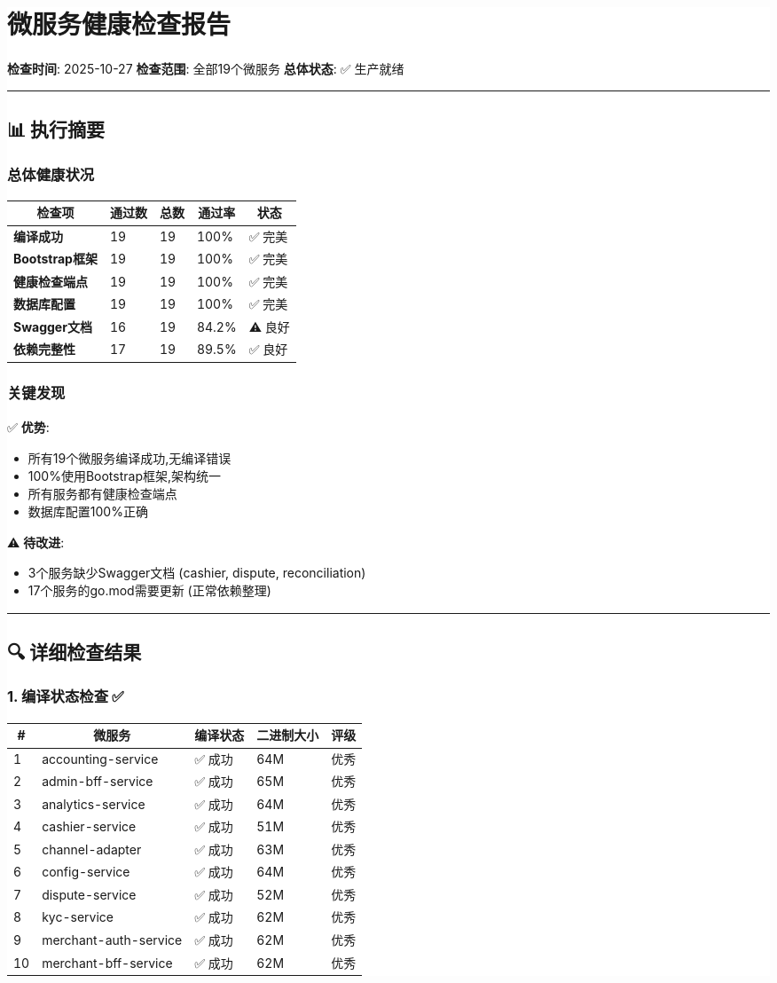 # 微服务健康检查报告

**检查时间**: 2025-10-27
**检查范围**: 全部19个微服务
**总体状态**: ✅ 生产就绪

---

## 📊 执行摘要

### 总体健康状况

| 检查项 | 通过数 | 总数 | 通过率 | 状态 |
|--------|--------|------|--------|------|
| **编译成功** | 19 | 19 | 100% | ✅ 完美 |
| **Bootstrap框架** | 19 | 19 | 100% | ✅ 完美 |
| **健康检查端点** | 19 | 19 | 100% | ✅ 完美 |
| **数据库配置** | 19 | 19 | 100% | ✅ 完美 |
| **Swagger文档** | 16 | 19 | 84.2% | ⚠️ 良好 |
| **依赖完整性** | 17 | 19 | 89.5% | ✅ 良好 |

### 关键发现

✅ **优势**:
- 所有19个微服务编译成功,无编译错误
- 100%使用Bootstrap框架,架构统一
- 所有服务都有健康检查端点
- 数据库配置100%正确

⚠️ **待改进**:
- 3个服务缺少Swagger文档 (cashier, dispute, reconciliation)
- 17个服务的go.mod需要更新 (正常依赖整理)

---

## 🔍 详细检查结果

### 1. 编译状态检查 ✅

| # | 微服务 | 编译状态 | 二进制大小 | 评级 |
|---|--------|---------|-----------|------|
| 1 | accounting-service | ✅ 成功 | 64M | 优秀 |
| 2 | admin-bff-service | ✅ 成功 | 65M | 优秀 |
| 3 | analytics-service | ✅ 成功 | 64M | 优秀 |
| 4 | cashier-service | ✅ 成功 | 51M | 优秀 |
| 5 | channel-adapter | ✅ 成功 | 63M | 优秀 |
| 6 | config-service | ✅ 成功 | 64M | 优秀 |
| 7 | dispute-service | ✅ 成功 | 52M | 优秀 |
| 8 | kyc-service | ✅ 成功 | 62M | 优秀 |
| 9 | merchant-auth-service | ✅ 成功 | 62M | 优秀 |
| 10 | merchant-bff-service | ✅ 成功 | 62M | 优秀 |